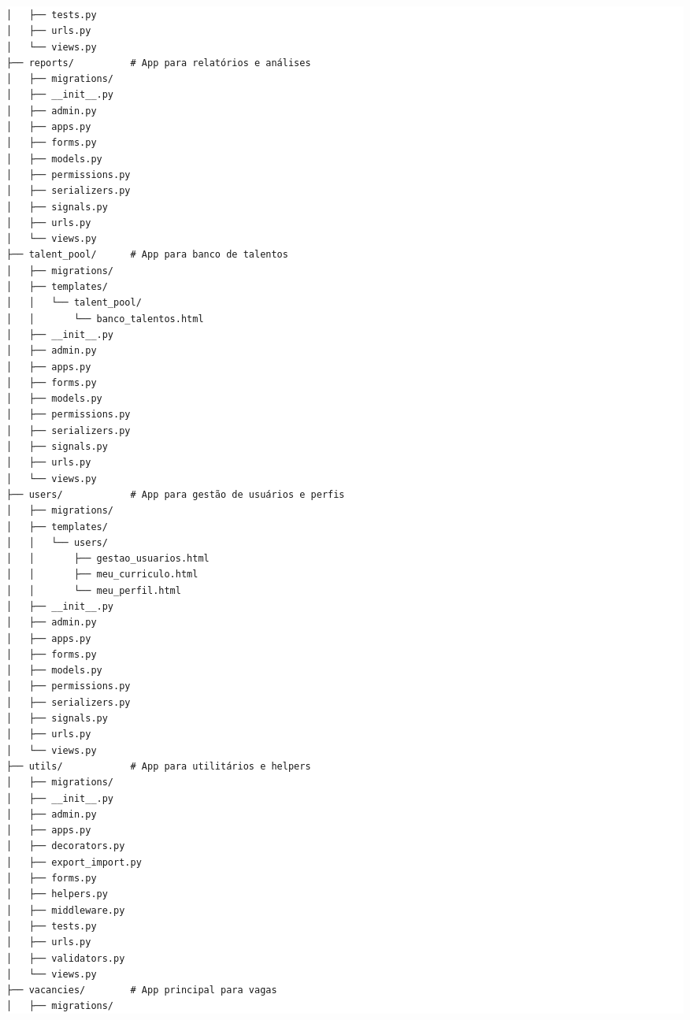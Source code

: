 ```
│   ├── tests.py
│   ├── urls.py
│   └── views.py
├── reports/          # App para relatórios e análises
│   ├── migrations/
│   ├── __init__.py
│   ├── admin.py
│   ├── apps.py
│   ├── forms.py
│   ├── models.py
│   ├── permissions.py
│   ├── serializers.py
│   ├── signals.py
│   ├── urls.py
│   └── views.py
├── talent_pool/      # App para banco de talentos
│   ├── migrations/
│   ├── templates/
│   │   └── talent_pool/
│   │       └── banco_talentos.html
│   ├── __init__.py
│   ├── admin.py
│   ├── apps.py
│   ├── forms.py
│   ├── models.py
│   ├── permissions.py
│   ├── serializers.py
│   ├── signals.py
│   ├── urls.py
│   └── views.py
├── users/            # App para gestão de usuários e perfis
│   ├── migrations/
│   ├── templates/
│   │   └── users/
│   │       ├── gestao_usuarios.html
│   │       ├── meu_curriculo.html
│   │       └── meu_perfil.html
│   ├── __init__.py
│   ├── admin.py
│   ├── apps.py
│   ├── forms.py
│   ├── models.py
│   ├── permissions.py
│   ├── serializers.py
│   ├── signals.py
│   ├── urls.py
│   └── views.py
├── utils/            # App para utilitários e helpers
│   ├── migrations/
│   ├── __init__.py
│   ├── admin.py
│   ├── apps.py
│   ├── decorators.py
│   ├── export_import.py
│   ├── forms.py
│   ├── helpers.py
│   ├── middleware.py
│   ├── tests.py
│   ├── urls.py
│   ├── validators.py
│   └── views.py
├── vacancies/        # App principal para vagas
│   ├── migrations/
```